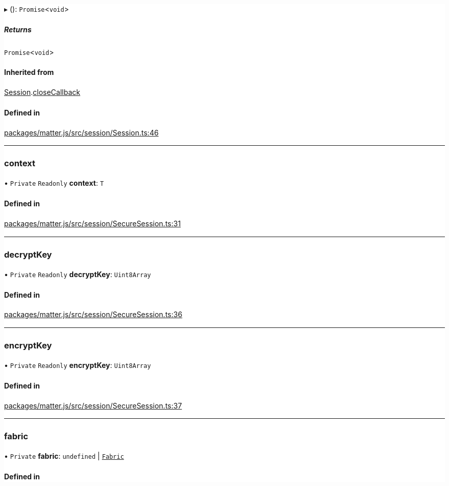 ▸ (): `Promise`\<`void`\>

##### Returns

`Promise`\<`void`\>

#### Inherited from

[Session](session_export.Session.md).[closeCallback](session_export.Session.md#closecallback)

#### Defined in

[packages/matter.js/src/session/Session.ts:46](https://github.com/project-chip/matter.js/blob/c15b1068/packages/matter.js/src/session/Session.ts#L46)

___

### context

• `Private` `Readonly` **context**: `T`

#### Defined in

[packages/matter.js/src/session/SecureSession.ts:31](https://github.com/project-chip/matter.js/blob/c15b1068/packages/matter.js/src/session/SecureSession.ts#L31)

___

### decryptKey

• `Private` `Readonly` **decryptKey**: `Uint8Array`

#### Defined in

[packages/matter.js/src/session/SecureSession.ts:36](https://github.com/project-chip/matter.js/blob/c15b1068/packages/matter.js/src/session/SecureSession.ts#L36)

___

### encryptKey

• `Private` `Readonly` **encryptKey**: `Uint8Array`

#### Defined in

[packages/matter.js/src/session/SecureSession.ts:37](https://github.com/project-chip/matter.js/blob/c15b1068/packages/matter.js/src/session/SecureSession.ts#L37)

___

### fabric

• `Private` **fabric**: `undefined` \| [`Fabric`](fabric_export.Fabric.md)

#### Defined in
